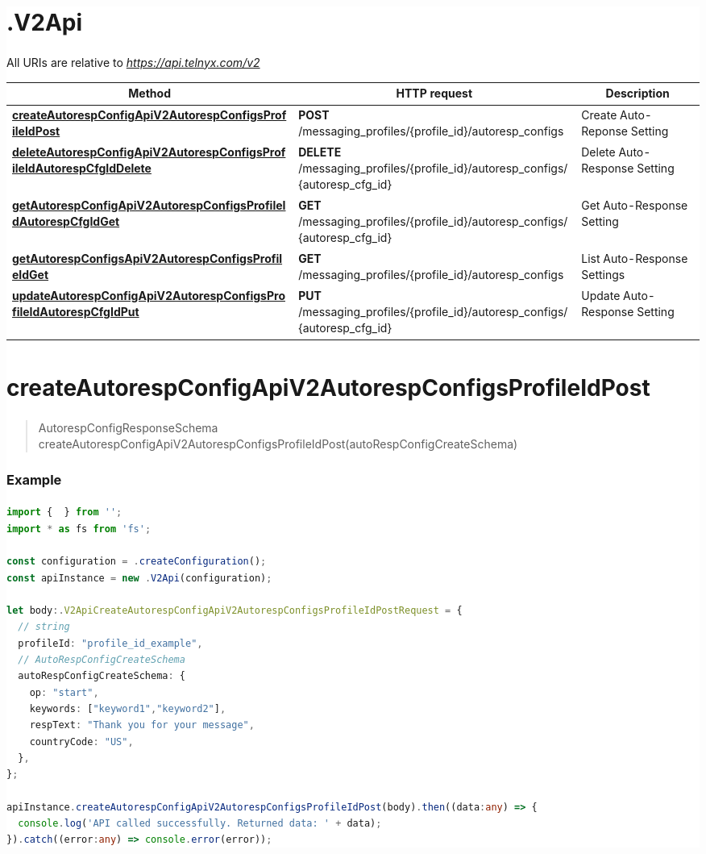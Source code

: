 # .V2Api

All URIs are relative to *https://api.telnyx.com/v2*

Method | HTTP request | Description
------------- | ------------- | -------------
[**createAutorespConfigApiV2AutorespConfigsProfileIdPost**](V2Api.md#createAutorespConfigApiV2AutorespConfigsProfileIdPost) | **POST** /messaging_profiles/{profile_id}/autoresp_configs | Create Auto-Reponse Setting
[**deleteAutorespConfigApiV2AutorespConfigsProfileIdAutorespCfgIdDelete**](V2Api.md#deleteAutorespConfigApiV2AutorespConfigsProfileIdAutorespCfgIdDelete) | **DELETE** /messaging_profiles/{profile_id}/autoresp_configs/{autoresp_cfg_id} | Delete Auto-Response Setting
[**getAutorespConfigApiV2AutorespConfigsProfileIdAutorespCfgIdGet**](V2Api.md#getAutorespConfigApiV2AutorespConfigsProfileIdAutorespCfgIdGet) | **GET** /messaging_profiles/{profile_id}/autoresp_configs/{autoresp_cfg_id} | Get Auto-Response Setting
[**getAutorespConfigsApiV2AutorespConfigsProfileIdGet**](V2Api.md#getAutorespConfigsApiV2AutorespConfigsProfileIdGet) | **GET** /messaging_profiles/{profile_id}/autoresp_configs | List Auto-Response Settings
[**updateAutorespConfigApiV2AutorespConfigsProfileIdAutorespCfgIdPut**](V2Api.md#updateAutorespConfigApiV2AutorespConfigsProfileIdAutorespCfgIdPut) | **PUT** /messaging_profiles/{profile_id}/autoresp_configs/{autoresp_cfg_id} | Update Auto-Response Setting


# **createAutorespConfigApiV2AutorespConfigsProfileIdPost**
> AutorespConfigResponseSchema createAutorespConfigApiV2AutorespConfigsProfileIdPost(autoRespConfigCreateSchema)


### Example


```typescript
import {  } from '';
import * as fs from 'fs';

const configuration = .createConfiguration();
const apiInstance = new .V2Api(configuration);

let body:.V2ApiCreateAutorespConfigApiV2AutorespConfigsProfileIdPostRequest = {
  // string
  profileId: "profile_id_example",
  // AutoRespConfigCreateSchema
  autoRespConfigCreateSchema: {
    op: "start",
    keywords: ["keyword1","keyword2"],
    respText: "Thank you for your message",
    countryCode: "US",
  },
};

apiInstance.createAutorespConfigApiV2AutorespConfigsProfileIdPost(body).then((data:any) => {
  console.log('API called successfully. Returned data: ' + data);
}).catch((error:any) => console.error(error));
```
